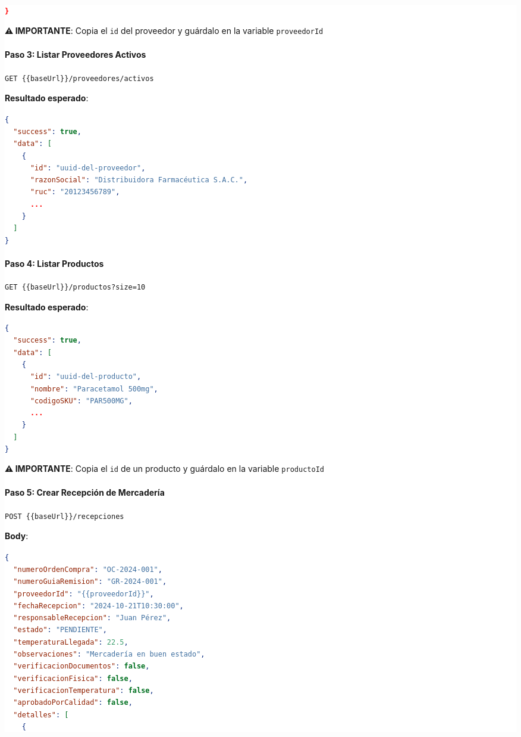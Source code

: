 ```json
}
```

**⚠️ IMPORTANTE**: Copia el `id` del proveedor y guárdalo en la variable `proveedorId`

#### Paso 3: Listar Proveedores Activos
```
GET {{baseUrl}}/proveedores/activos
```
**Resultado esperado**:
```json
{
  "success": true,
  "data": [
    {
      "id": "uuid-del-proveedor",
      "razonSocial": "Distribuidora Farmacéutica S.A.C.",
      "ruc": "20123456789",
      ...
    }
  ]
}
```

#### Paso 4: Listar Productos
```
GET {{baseUrl}}/productos?size=10
```
**Resultado esperado**:
```json
{
  "success": true,
  "data": [
    {
      "id": "uuid-del-producto",
      "nombre": "Paracetamol 500mg",
      "codigoSKU": "PAR500MG",
      ...
    }
  ]
}
```

**⚠️ IMPORTANTE**: Copia el `id` de un producto y guárdalo en la variable `productoId`

#### Paso 5: Crear Recepción de Mercadería
```
POST {{baseUrl}}/recepciones
```
**Body**:
```json
{
  "numeroOrdenCompra": "OC-2024-001",
  "numeroGuiaRemision": "GR-2024-001",
  "proveedorId": "{{proveedorId}}",
  "fechaRecepcion": "2024-10-21T10:30:00",
  "responsableRecepcion": "Juan Pérez",
  "estado": "PENDIENTE",
  "temperaturaLlegada": 22.5,
  "observaciones": "Mercadería en buen estado",
  "verificacionDocumentos": false,
  "verificacionFisica": false,
  "verificacionTemperatura": false,
  "aprobadoPorCalidad": false,
  "detalles": [
    {
```